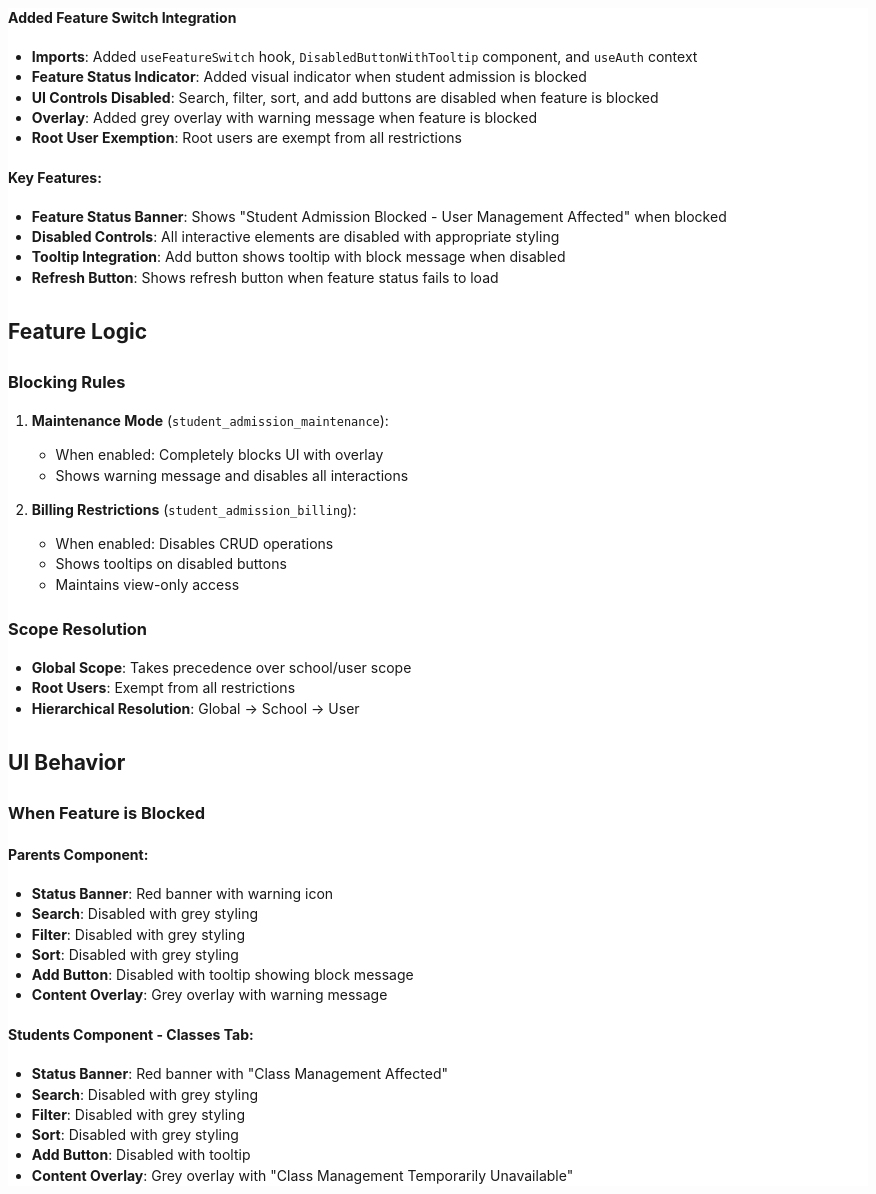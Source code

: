 #### Added Feature Switch Integration
- **Imports**: Added `useFeatureSwitch` hook, `DisabledButtonWithTooltip` component, and `useAuth` context
- **Feature Status Indicator**: Added visual indicator when student admission is blocked
- **UI Controls Disabled**: Search, filter, sort, and add buttons are disabled when feature is blocked
- **Overlay**: Added grey overlay with warning message when feature is blocked
- **Root User Exemption**: Root users are exempt from all restrictions

#### Key Features:
- **Feature Status Banner**: Shows "Student Admission Blocked - User Management Affected" when blocked
- **Disabled Controls**: All interactive elements are disabled with appropriate styling
- **Tooltip Integration**: Add button shows tooltip with block message when disabled
- **Refresh Button**: Shows refresh button when feature status fails to load

## Feature Logic

### Blocking Rules
1. **Maintenance Mode** (`student_admission_maintenance`):
   - When enabled: Completely blocks UI with overlay
   - Shows warning message and disables all interactions

2. **Billing Restrictions** (`student_admission_billing`):
   - When enabled: Disables CRUD operations
   - Shows tooltips on disabled buttons
   - Maintains view-only access

### Scope Resolution
- **Global Scope**: Takes precedence over school/user scope
- **Root Users**: Exempt from all restrictions
- **Hierarchical Resolution**: Global → School → User

## UI Behavior

### When Feature is Blocked

#### Parents Component:
- **Status Banner**: Red banner with warning icon
- **Search**: Disabled with grey styling
- **Filter**: Disabled with grey styling  
- **Sort**: Disabled with grey styling
- **Add Button**: Disabled with tooltip showing block message
- **Content Overlay**: Grey overlay with warning message

#### Students Component - Classes Tab:
- **Status Banner**: Red banner with "Class Management Affected"
- **Search**: Disabled with grey styling
- **Filter**: Disabled with grey styling
- **Sort**: Disabled with grey styling
- **Add Button**: Disabled with tooltip
- **Content Overlay**: Grey overlay with "Class Management Temporarily Unavailable"
